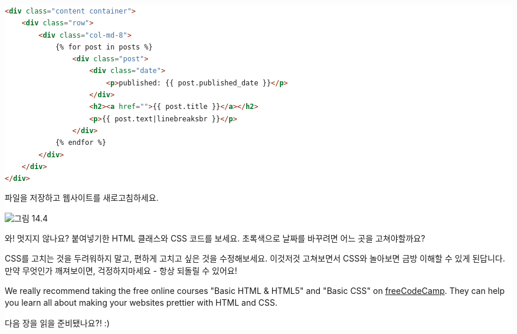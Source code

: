 ```html
<div class="content container">
    <div class="row">
        <div class="col-md-8">
            {% for post in posts %}
                <div class="post">
                    <div class="date">
                        <p>published: {{ post.published_date }}</p>
                    </div>
                    <h2><a href="">{{ post.title }}</a></h2>
                    <p>{{ post.text|linebreaksbr }}</p>
                </div>
            {% endfor %}
        </div>
    </div>
</div>
```

파일을 저장하고 웹사이트를 새로고침하세요.

![그림 14.4](images/final.png)

와! 멋지지 않나요? 붙여넣기한 HTML 클래스와 CSS 코드를 보세요. 초록색으로 날짜를 바꾸려면 어느 곳을 고쳐야할까요?

CSS를 고치는 것을 두려워하지 말고, 편하게 고치고 싶은 것을 수정해보세요. 이것저것 고쳐보면서 CSS와 놀아보면 금방 이해할 수 있게 된답니다. 만약 무엇인가 깨져보이면, 걱정하지마세요 - 항상 되돌릴 수 있어요!

We really recommend taking the free online courses "Basic HTML & HTML5" and "Basic CSS" on [freeCodeCamp](https://learn.freecodecamp.org/). They can help you learn all about making your websites prettier with HTML and CSS.

다음 장을 읽을 준비됐나요?! :)